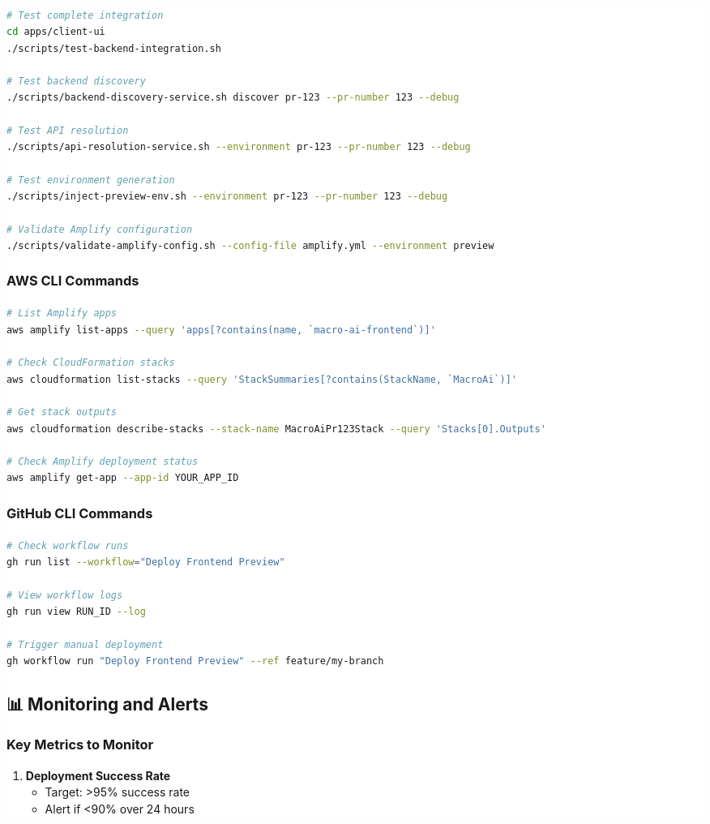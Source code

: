 ```bash
# Test complete integration
cd apps/client-ui
./scripts/test-backend-integration.sh

# Test backend discovery
./scripts/backend-discovery-service.sh discover pr-123 --pr-number 123 --debug

# Test API resolution
./scripts/api-resolution-service.sh --environment pr-123 --pr-number 123 --debug

# Test environment generation
./scripts/inject-preview-env.sh --environment pr-123 --pr-number 123 --debug

# Validate Amplify configuration
./scripts/validate-amplify-config.sh --config-file amplify.yml --environment preview
```

### AWS CLI Commands

```bash
# List Amplify apps
aws amplify list-apps --query 'apps[?contains(name, `macro-ai-frontend`)]'

# Check CloudFormation stacks
aws cloudformation list-stacks --query 'StackSummaries[?contains(StackName, `MacroAi`)]'

# Get stack outputs
aws cloudformation describe-stacks --stack-name MacroAiPr123Stack --query 'Stacks[0].Outputs'

# Check Amplify deployment status
aws amplify get-app --app-id YOUR_APP_ID
```

### GitHub CLI Commands

```bash
# Check workflow runs
gh run list --workflow="Deploy Frontend Preview"

# View workflow logs
gh run view RUN_ID --log

# Trigger manual deployment
gh workflow run "Deploy Frontend Preview" --ref feature/my-branch
```

## 📊 Monitoring and Alerts

### Key Metrics to Monitor

1. **Deployment Success Rate**
   - Target: >95% success rate
   - Alert if <90% over 24 hours
